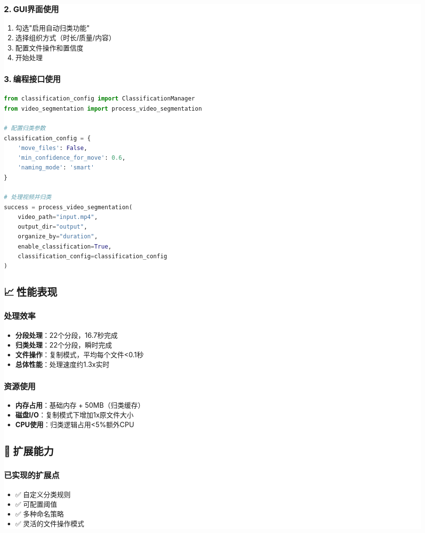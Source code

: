 ### **2. GUI界面使用**
1. 勾选"启用自动归类功能"
2. 选择组织方式（时长/质量/内容）
3. 配置文件操作和置信度
4. 开始处理

### **3. 编程接口使用**
```python
from classification_config import ClassificationManager
from video_segmentation import process_video_segmentation

# 配置归类参数
classification_config = {
    'move_files': False,
    'min_confidence_for_move': 0.6,
    'naming_mode': 'smart'
}

# 处理视频并归类
success = process_video_segmentation(
    video_path="input.mp4",
    output_dir="output",
    organize_by="duration",
    enable_classification=True,
    classification_config=classification_config
)
```

## 📈 性能表现

### **处理效率**
- **分段处理**：22个分段，16.7秒完成
- **归类处理**：22个分段，瞬时完成
- **文件操作**：复制模式，平均每个文件<0.1秒
- **总体性能**：处理速度约1.3x实时

### **资源使用**
- **内存占用**：基础内存 + 50MB（归类缓存）
- **磁盘I/O**：复制模式下增加1x原文件大小
- **CPU使用**：归类逻辑占用<5%额外CPU

## 🔮 扩展能力

### **已实现的扩展点**
- ✅ 自定义分类规则
- ✅ 可配置阈值
- ✅ 多种命名策略
- ✅ 灵活的文件操作模式
